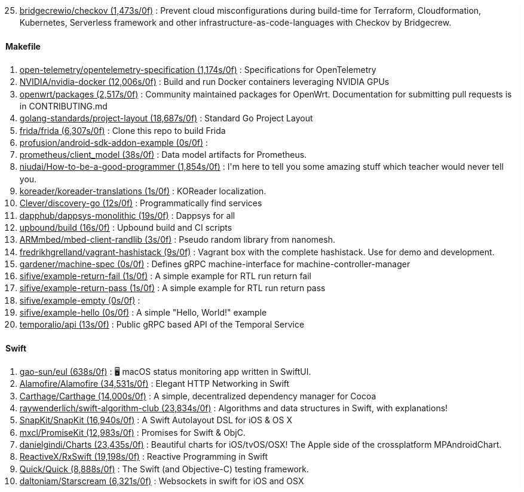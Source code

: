 25. [bridgecrewio/checkov (1,473s/0f)](https://github.com/bridgecrewio/checkov) : Prevent cloud misconfigurations during build-time for Terraform, Cloudformation, Kubernetes, Serverless framework and other infrastructure-as-code-languages with Checkov by Bridgecrew.

#### Makefile
1. [open-telemetry/opentelemetry-specification (1,174s/0f)](https://github.com/open-telemetry/opentelemetry-specification) : Specifications for OpenTelemetry
2. [NVIDIA/nvidia-docker (12,006s/0f)](https://github.com/NVIDIA/nvidia-docker) : Build and run Docker containers leveraging NVIDIA GPUs
3. [openwrt/packages (2,517s/0f)](https://github.com/openwrt/packages) : Community maintained packages for OpenWrt. Documentation for submitting pull requests is in CONTRIBUTING.md
4. [golang-standards/project-layout (18,687s/0f)](https://github.com/golang-standards/project-layout) : Standard Go Project Layout
5. [frida/frida (6,307s/0f)](https://github.com/frida/frida) : Clone this repo to build Frida
6. [profusion/android-sdk-addon-example (0s/0f)](https://github.com/profusion/android-sdk-addon-example) : 
7. [prometheus/client_model (38s/0f)](https://github.com/prometheus/client_model) : Data model artifacts for Prometheus.
8. [niudai/How-to-be-a-good-programmer (1,854s/0f)](https://github.com/niudai/How-to-be-a-good-programmer) : I'm here to tell you some amazing stuff which teacher would never tell you.
9. [koreader/koreader-translations (1s/0f)](https://github.com/koreader/koreader-translations) : KOReader localization.
10. [Clever/discovery-go (12s/0f)](https://github.com/Clever/discovery-go) : Programmatically find services
11. [dapphub/dappsys-monolithic (19s/0f)](https://github.com/dapphub/dappsys-monolithic) : Dappsys for all
12. [upbound/build (16s/0f)](https://github.com/upbound/build) : Upbound build and CI scripts
13. [ARMmbed/mbed-client-randlib (3s/0f)](https://github.com/ARMmbed/mbed-client-randlib) : Pseudo random library from nanomesh.
14. [fredrikhgrelland/vagrant-hashistack (9s/0f)](https://github.com/fredrikhgrelland/vagrant-hashistack) : Vagrant box with the complete hashistack. Use for demo and development.
15. [gardener/machine-spec (0s/0f)](https://github.com/gardener/machine-spec) : Defines gRPC machine-interface for machine-controller-manager
16. [sifive/example-return-fail (1s/0f)](https://github.com/sifive/example-return-fail) : A simple example for RTL run return fail
17. [sifive/example-return-pass (1s/0f)](https://github.com/sifive/example-return-pass) : A simple example for RTL run return pass
18. [sifive/example-empty (0s/0f)](https://github.com/sifive/example-empty) : 
19. [sifive/example-hello (0s/0f)](https://github.com/sifive/example-hello) : A simple "Hello, World!" example
20. [temporalio/api (13s/0f)](https://github.com/temporalio/api) : Public gRPC based API of the Temporal Service

#### Swift
1. [gao-sun/eul (638s/0f)](https://github.com/gao-sun/eul) : 🖥️ macOS status monitoring app written in SwiftUI.
2. [Alamofire/Alamofire (34,531s/0f)](https://github.com/Alamofire/Alamofire) : Elegant HTTP Networking in Swift
3. [Carthage/Carthage (14,000s/0f)](https://github.com/Carthage/Carthage) : A simple, decentralized dependency manager for Cocoa
4. [raywenderlich/swift-algorithm-club (23,834s/0f)](https://github.com/raywenderlich/swift-algorithm-club) : Algorithms and data structures in Swift, with explanations!
5. [SnapKit/SnapKit (16,940s/0f)](https://github.com/SnapKit/SnapKit) : A Swift Autolayout DSL for iOS & OS X
6. [mxcl/PromiseKit (12,983s/0f)](https://github.com/mxcl/PromiseKit) : Promises for Swift & ObjC.
7. [danielgindi/Charts (23,435s/0f)](https://github.com/danielgindi/Charts) : Beautiful charts for iOS/tvOS/OSX! The Apple side of the crossplatform MPAndroidChart.
8. [ReactiveX/RxSwift (19,198s/0f)](https://github.com/ReactiveX/RxSwift) : Reactive Programming in Swift
9. [Quick/Quick (8,888s/0f)](https://github.com/Quick/Quick) : The Swift (and Objective-C) testing framework.
10. [daltoniam/Starscream (6,321s/0f)](https://github.com/daltoniam/Starscream) : Websockets in swift for iOS and OSX